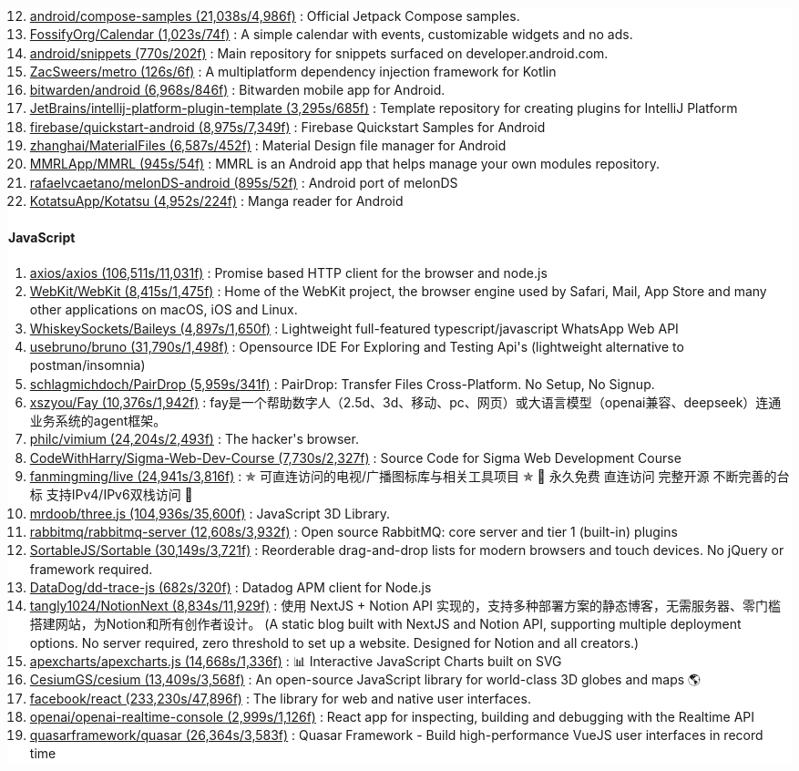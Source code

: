 12. [android/compose-samples (21,038s/4,986f)](https://github.com/android/compose-samples) : Official Jetpack Compose samples.
13. [FossifyOrg/Calendar (1,023s/74f)](https://github.com/FossifyOrg/Calendar) : A simple calendar with events, customizable widgets and no ads.
14. [android/snippets (770s/202f)](https://github.com/android/snippets) : Main repository for snippets surfaced on developer.android.com.
15. [ZacSweers/metro (126s/6f)](https://github.com/ZacSweers/metro) : A multiplatform dependency injection framework for Kotlin
16. [bitwarden/android (6,968s/846f)](https://github.com/bitwarden/android) : Bitwarden mobile app for Android.
17. [JetBrains/intellij-platform-plugin-template (3,295s/685f)](https://github.com/JetBrains/intellij-platform-plugin-template) : Template repository for creating plugins for IntelliJ Platform
18. [firebase/quickstart-android (8,975s/7,349f)](https://github.com/firebase/quickstart-android) : Firebase Quickstart Samples for Android
19. [zhanghai/MaterialFiles (6,587s/452f)](https://github.com/zhanghai/MaterialFiles) : Material Design file manager for Android
20. [MMRLApp/MMRL (945s/54f)](https://github.com/MMRLApp/MMRL) : MMRL is an Android app that helps manage your own modules repository.
21. [rafaelvcaetano/melonDS-android (895s/52f)](https://github.com/rafaelvcaetano/melonDS-android) : Android port of melonDS
22. [KotatsuApp/Kotatsu (4,952s/224f)](https://github.com/KotatsuApp/Kotatsu) : Manga reader for Android

#### JavaScript
1. [axios/axios (106,511s/11,031f)](https://github.com/axios/axios) : Promise based HTTP client for the browser and node.js
2. [WebKit/WebKit (8,415s/1,475f)](https://github.com/WebKit/WebKit) : Home of the WebKit project, the browser engine used by Safari, Mail, App Store and many other applications on macOS, iOS and Linux.
3. [WhiskeySockets/Baileys (4,897s/1,650f)](https://github.com/WhiskeySockets/Baileys) : Lightweight full-featured typescript/javascript WhatsApp Web API
4. [usebruno/bruno (31,790s/1,498f)](https://github.com/usebruno/bruno) : Opensource IDE For Exploring and Testing Api's (lightweight alternative to postman/insomnia)
5. [schlagmichdoch/PairDrop (5,959s/341f)](https://github.com/schlagmichdoch/PairDrop) : PairDrop: Transfer Files Cross-Platform. No Setup, No Signup.
6. [xszyou/Fay (10,376s/1,942f)](https://github.com/xszyou/Fay) : fay是一个帮助数字人（2.5d、3d、移动、pc、网页）或大语言模型（openai兼容、deepseek）连通业务系统的agent框架。
7. [philc/vimium (24,204s/2,493f)](https://github.com/philc/vimium) : The hacker's browser.
8. [CodeWithHarry/Sigma-Web-Dev-Course (7,730s/2,327f)](https://github.com/CodeWithHarry/Sigma-Web-Dev-Course) : Source Code for Sigma Web Development Course
9. [fanmingming/live (24,941s/3,816f)](https://github.com/fanmingming/live) : ✯ 可直连访问的电视/广播图标库与相关工具项目 ✯ 🔕 永久免费 直连访问 完整开源 不断完善的台标 支持IPv4/IPv6双栈访问 🔕
10. [mrdoob/three.js (104,936s/35,600f)](https://github.com/mrdoob/three.js) : JavaScript 3D Library.
11. [rabbitmq/rabbitmq-server (12,608s/3,932f)](https://github.com/rabbitmq/rabbitmq-server) : Open source RabbitMQ: core server and tier 1 (built-in) plugins
12. [SortableJS/Sortable (30,149s/3,721f)](https://github.com/SortableJS/Sortable) : Reorderable drag-and-drop lists for modern browsers and touch devices. No jQuery or framework required.
13. [DataDog/dd-trace-js (682s/320f)](https://github.com/DataDog/dd-trace-js) : Datadog APM client for Node.js
14. [tangly1024/NotionNext (8,834s/11,929f)](https://github.com/tangly1024/NotionNext) : 使用 NextJS + Notion API 实现的，支持多种部署方案的静态博客，无需服务器、零门槛搭建网站，为Notion和所有创作者设计。 (A static blog built with NextJS and Notion API, supporting multiple deployment options. No server required, zero threshold to set up a website. Designed for Notion and all creators.)
15. [apexcharts/apexcharts.js (14,668s/1,336f)](https://github.com/apexcharts/apexcharts.js) : 📊 Interactive JavaScript Charts built on SVG
16. [CesiumGS/cesium (13,409s/3,568f)](https://github.com/CesiumGS/cesium) : An open-source JavaScript library for world-class 3D globes and maps 🌎
17. [facebook/react (233,230s/47,896f)](https://github.com/facebook/react) : The library for web and native user interfaces.
18. [openai/openai-realtime-console (2,999s/1,126f)](https://github.com/openai/openai-realtime-console) : React app for inspecting, building and debugging with the Realtime API
19. [quasarframework/quasar (26,364s/3,583f)](https://github.com/quasarframework/quasar) : Quasar Framework - Build high-performance VueJS user interfaces in record time